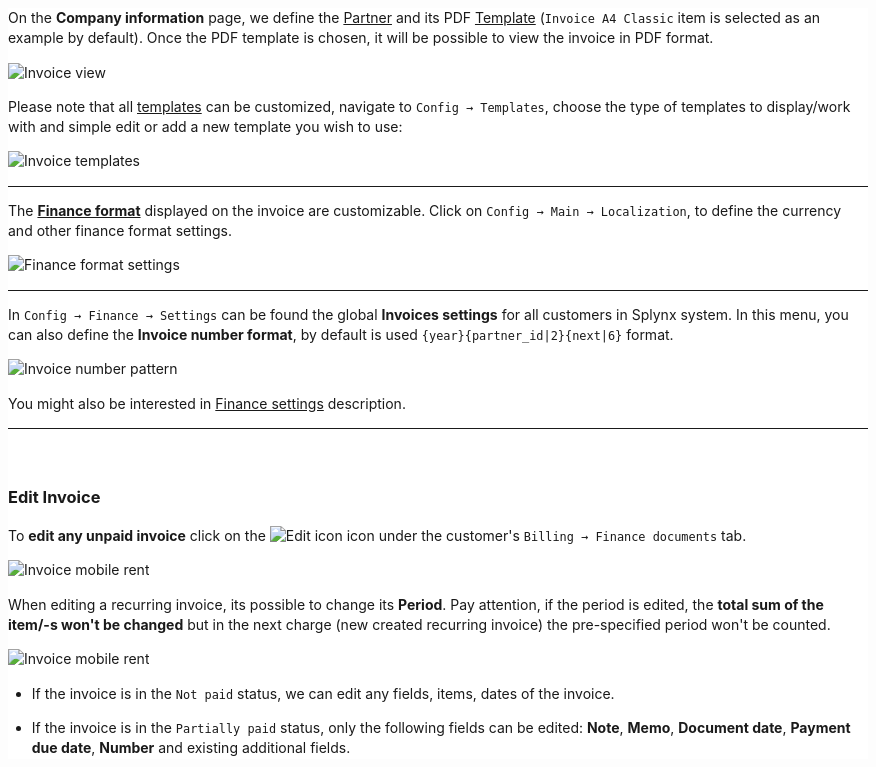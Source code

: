 On the **Company information** page, we define the [Partner](administration/main/partners/partners.md) and its PDF [Template](configuration/system/templates/templates.md) (`Invoice A4 Classic` item is selected as an example by default).
Once the PDF template is chosen, it will be possible to view the invoice in PDF format.

![Invoice view](invoice_view.png)

Please note that all [templates](configuration/system/templates/templates.md) can be customized, navigate to `Config → Templates`, choose the type of templates to display/work with and simple edit or add a new template you wish to use:

![Invoice templates](templates.png)


---


The [**Finance format**](configuration/main_configuration/localization/localization.md) displayed on the invoice are customizable. Click on `Config → Main → Localization`,  to define the currency and other finance format settings.

![Finance format settings](finance_format_setting.png)


---


In `Config → Finance → Settings` can be found the global **Invoices settings** for all customers in Splynx system. In this menu, you can also define the **Invoice number format**, by default is used `{year}{partner_id|2}{next|6}` format.

![Invoice number pattern](invoice_number_pattern.png)

You might also be interested in [Finance settings](configuration/finance/finance_settings/finance_settings.md) description.


---
<a id="edit_invoice"></a>
<br>
### Edit Invoice

To **edit any unpaid invoice** click on the <icon class="image-icon">![Edit icon](icon5.png)</icon> icon under the customer's `Billing → Finance documents` tab.

![Invoice mobile rent](edit_invoice.png)

When editing a recurring invoice, its possible to change its **Period**. Pay attention, if the period is edited, the **total sum of the item/-s won't be changed** but in the next charge (new created recurring invoice) the pre-specified period won't be counted. 

![Invoice mobile rent](edit_invoice2.png)

- If the invoice is in the `Not paid` status, we can edit any fields, items, dates of the invoice.

- If the invoice is in the `Partially paid` status, only the following fields can be edited: **Note**, **Memo**, **Document date**, **Payment due date**, **Number** and existing additional fields.
